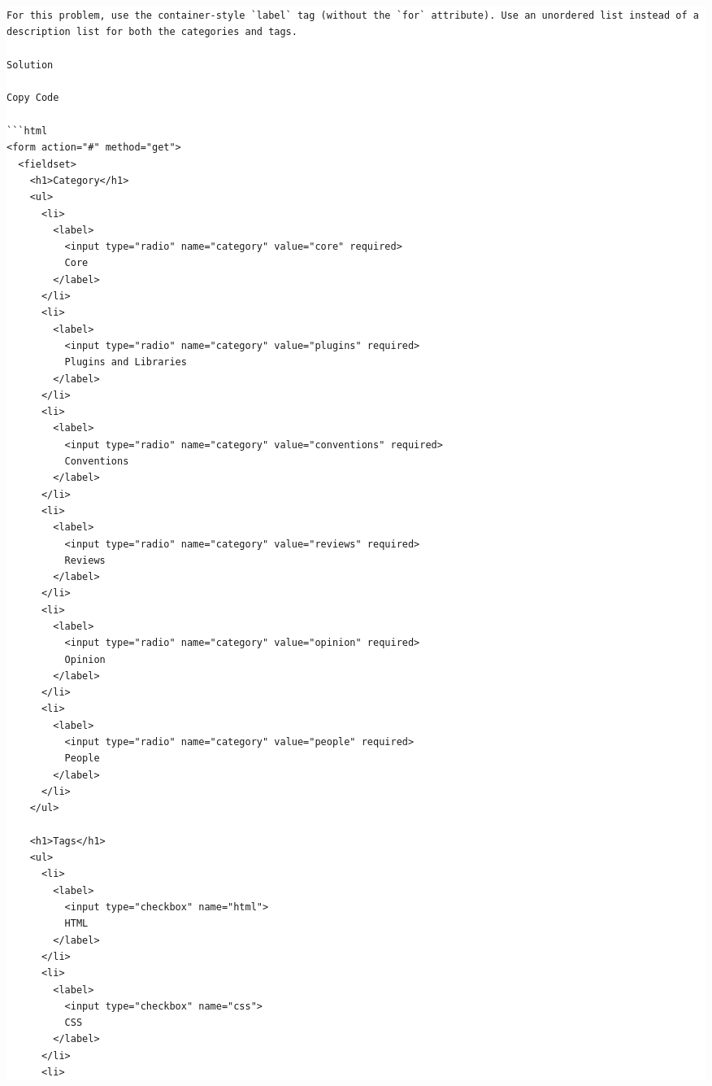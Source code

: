     For this problem, use the container-style `label` tag (without the `for` attribute). Use an unordered list instead of a description list for both the categories and tags.

    Solution

    Copy Code

    ```html
    <form action="#" method="get">
      <fieldset>
        <h1>Category</h1>
        <ul>
          <li>
            <label>
              <input type="radio" name="category" value="core" required>
              Core
            </label>
          </li>
          <li>
            <label>
              <input type="radio" name="category" value="plugins" required>
              Plugins and Libraries
            </label>
          </li>
          <li>
            <label>
              <input type="radio" name="category" value="conventions" required>
              Conventions
            </label>
          </li>
          <li>
            <label>
              <input type="radio" name="category" value="reviews" required>
              Reviews
            </label>
          </li>
          <li>
            <label>
              <input type="radio" name="category" value="opinion" required>
              Opinion
            </label>
          </li>
          <li>
            <label>
              <input type="radio" name="category" value="people" required>
              People
            </label>
          </li>
        </ul>
    
        <h1>Tags</h1>
        <ul>
          <li>
            <label>
              <input type="checkbox" name="html">
              HTML
            </label>
          </li>
          <li>
            <label>
              <input type="checkbox" name="css">
              CSS
            </label>
          </li>
          <li>